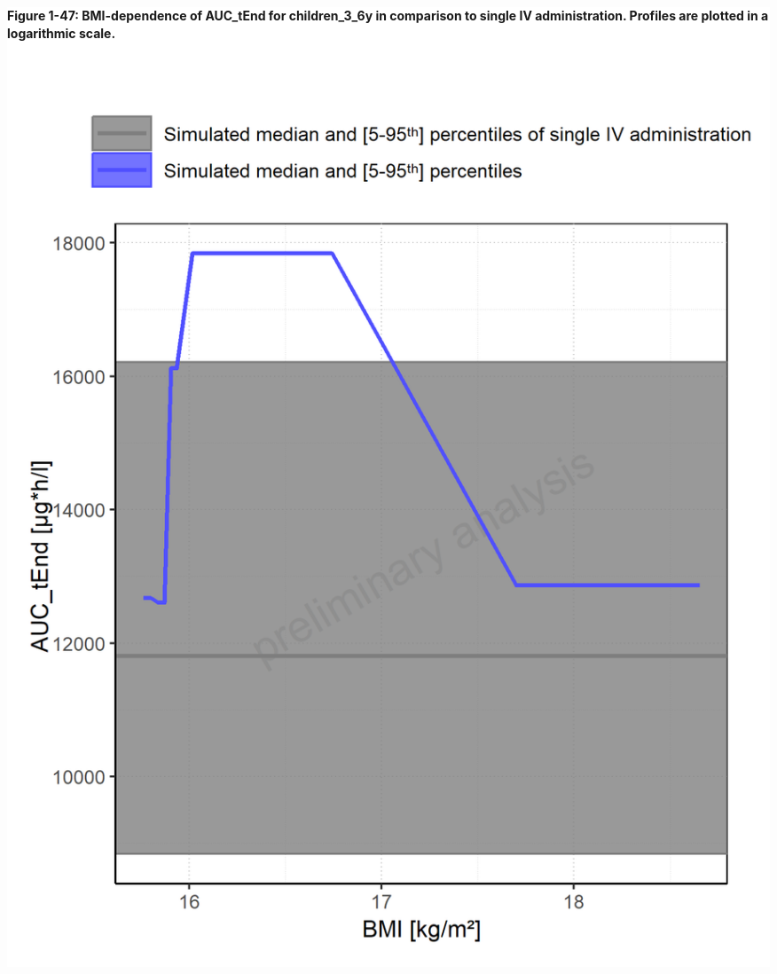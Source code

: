 

**Figure 1-47: BMI-dependence of AUC_tEnd for children_3_6y in comparison to single IV administration. Profiles are plotted in a logarithmic scale.**


<br>
<br>


<a id="figure-1-48"></a>

![](PKAnalysis/50_pk_parameters_Organism_BMI_AUC_tEnd.png)
